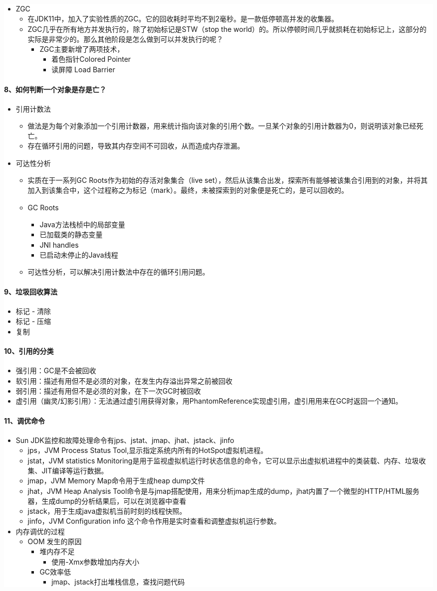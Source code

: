 * ZGC
  * 在JDK11中，加入了实验性质的ZGC。它的回收耗时平均不到2毫秒。是一款低停顿高并发的收集器。
  * ZGC几乎在所有地方并发执行的，除了初始标记是STW（stop the world）的。所以停顿时间几乎就损耗在初始标记上，这部分的实际是非常少的。那么其他阶段是怎么做到可以并发执行的呢？
    * ZGC主要新增了两项技术，
      * 着色指针Colored Pointer 
      * 读屏障 Load Barrier

#### 8、如何判断一个对象是存是亡？

* 引用计数法

  * 做法是为每个对象添加一个引用计数器，用来统计指向该对象的引用个数。一旦某个对象的引用计数器为0，则说明该对象已经死亡。
  * 存在循环引用的问题，导致其内存空间不可回收，从而造成内存泄漏。

* 可达性分析

  * 实质在于一系列GC Roots作为初始的存活对象集合（live set），然后从该集合出发，探索所有能够被该集合引用到的对象，并将其加入到该集合中，这个过程称之为标记（mark）。最终，未被探索到的对象便是死亡的，是可以回收的。
  * GC Roots 
    * Java方法栈桢中的局部变量
    * 已加载类的静态变量
    * JNI handles
    * 已启动未停止的Java线程

  * 可达性分析，可以解决引用计数法中存在的循环引用问题。

#### 9、垃圾回收算法

* 标记 - 清除
* 标记 - 压缩
* 复制

#### 10、引用的分类

* 强引用：GC是不会被回收
* 软引用：描述有用但不是必须的对象，在发生内存溢出异常之前被回收
* 弱引用：描述有用但不是必须的对象，在下一次GC时被回收
* 虚引用（幽灵/幻影引用）：无法通过虚引用获得对象，用PhantomReference实现虚引用，虚引用用来在GC时返回一个通知。

#### 11、调优命令

* Sun JDK监控和故障处理命令有jps、jstat、jmap、jhat、jstack、jinfo
  * jps，JVM Process Status Tool,显示指定系统内所有的HotSpot虚拟机进程。
  * jstat，JVM statistics Monitoring是用于监视虚拟机运行时状态信息的命令，它可以显示出虚拟机进程中的类装载、内存、垃圾收集、JIT编译等运行数据。
  * jmap，JVM Memory Map命令用于生成heap dump文件
  * jhat，JVM Heap Analysis Tool命令是与jmap搭配使用，用来分析jmap生成的dump，jhat内置了一个微型的HTTP/HTML服务器，生成dump的分析结果后，可以在浏览器中查看
  * jstack，用于生成java虚拟机当前时刻的线程快照。
  * jinfo，JVM Configuration info 这个命令作用是实时查看和调整虚拟机运行参数。
* 内存调优的过程
  * OOM 发生的原因
    * 堆内存不足
      * 使用-Xmx参数增加内存大小
    * GC效率低
      * jmap、jstack打出堆栈信息，查找问题代码
